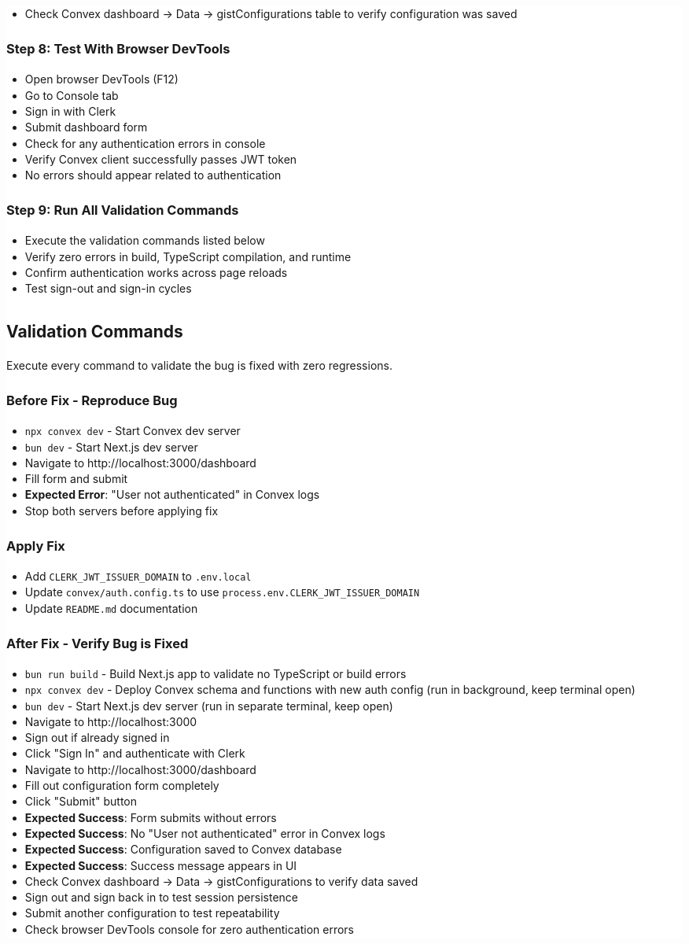 - Check Convex dashboard → Data → gistConfigurations table to verify configuration was saved

### Step 8: Test With Browser DevTools
- Open browser DevTools (F12)
- Go to Console tab
- Sign in with Clerk
- Submit dashboard form
- Check for any authentication errors in console
- Verify Convex client successfully passes JWT token
- No errors should appear related to authentication

### Step 9: Run All Validation Commands
- Execute the validation commands listed below
- Verify zero errors in build, TypeScript compilation, and runtime
- Confirm authentication works across page reloads
- Test sign-out and sign-in cycles

## Validation Commands

Execute every command to validate the bug is fixed with zero regressions.

### Before Fix - Reproduce Bug
- `npx convex dev` - Start Convex dev server
- `bun dev` - Start Next.js dev server
- Navigate to http://localhost:3000/dashboard
- Fill form and submit
- **Expected Error**: "User not authenticated" in Convex logs
- Stop both servers before applying fix

### Apply Fix
- Add `CLERK_JWT_ISSUER_DOMAIN` to `.env.local`
- Update `convex/auth.config.ts` to use `process.env.CLERK_JWT_ISSUER_DOMAIN`
- Update `README.md` documentation

### After Fix - Verify Bug is Fixed
- `bun run build` - Build Next.js app to validate no TypeScript or build errors
- `npx convex dev` - Deploy Convex schema and functions with new auth config (run in background, keep terminal open)
- `bun dev` - Start Next.js dev server (run in separate terminal, keep open)
- Navigate to http://localhost:3000
- Sign out if already signed in
- Click "Sign In" and authenticate with Clerk
- Navigate to http://localhost:3000/dashboard
- Fill out configuration form completely
- Click "Submit" button
- **Expected Success**: Form submits without errors
- **Expected Success**: No "User not authenticated" error in Convex logs
- **Expected Success**: Configuration saved to Convex database
- **Expected Success**: Success message appears in UI
- Check Convex dashboard → Data → gistConfigurations to verify data saved
- Sign out and sign back in to test session persistence
- Submit another configuration to test repeatability
- Check browser DevTools console for zero authentication errors

